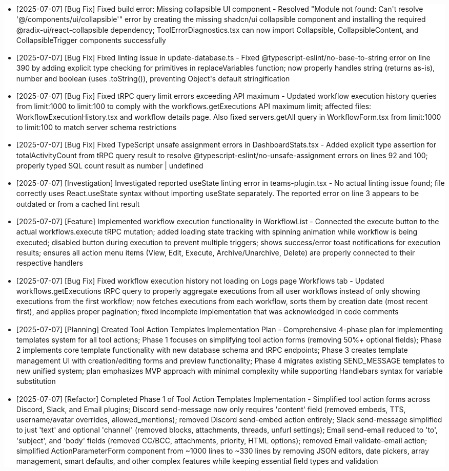 - [2025-07-07] [Bug Fix] Fixed build error: Missing collapsible UI component - Resolved "Module not found: Can't resolve '@/components/ui/collapsible'" error by creating the missing shadcn/ui collapsible component and installing the required @radix-ui/react-collapsible dependency; ToolErrorDiagnostics.tsx can now import Collapsible, CollapsibleContent, and CollapsibleTrigger components successfully

- [2025-07-07] [Bug Fix] Fixed linting issue in update-database.ts - Fixed @typescript-eslint/no-base-to-string error on line 390 by adding explicit type checking for primitives in replaceVariables function; now properly handles string (returns as-is), number and boolean (uses .toString()), preventing Object's default stringification

- [2025-07-07] [Bug Fix] Fixed tRPC query limit errors exceeding API maximum - Updated workflow execution history queries from limit:1000 to limit:100 to comply with the workflows.getExecutions API maximum limit; affected files: WorkflowExecutionHistory.tsx and workflow details page. Also fixed servers.getAll query in WorkflowForm.tsx from limit:1000 to limit:100 to match server schema restrictions

- [2025-07-07] [Bug Fix] Fixed TypeScript unsafe assignment errors in DashboardStats.tsx - Added explicit type assertion for totalActivityCount from tRPC query result to resolve @typescript-eslint/no-unsafe-assignment errors on lines 92 and 100; properly typed SQL count result as number | undefined

- [2025-07-07] [Investigation] Investigated reported useState linting error in teams-plugin.tsx - No actual linting issue found; file correctly uses React.useState syntax without importing useState separately. The reported error on line 3 appears to be outdated or from a cached lint result

- [2025-07-07] [Feature] Implemented workflow execution functionality in WorkflowList - Connected the execute button to the actual workflows.execute tRPC mutation; added loading state tracking with spinning animation while workflow is being executed; disabled button during execution to prevent multiple triggers; shows success/error toast notifications for execution results; ensures all action menu items (View, Edit, Execute, Archive/Unarchive, Delete) are properly connected to their respective handlers

- [2025-07-07] [Bug Fix] Fixed workflow execution history not loading on Logs page Workflows tab - Updated workflows.getExecutions tRPC query to properly aggregate executions from all user workflows instead of only showing executions from the first workflow; now fetches executions from each workflow, sorts them by creation date (most recent first), and applies proper pagination; fixed incomplete implementation that was acknowledged in code comments

- [2025-07-07] [Planning] Created Tool Action Templates Implementation Plan - Comprehensive 4-phase plan for implementing templates system for all tool actions; Phase 1 focuses on simplifying tool action forms (removing 50%+ optional fields); Phase 2 implements core template functionality with new database schema and tRPC endpoints; Phase 3 creates template management UI with creation/editing forms and preview functionality; Phase 4 migrates existing SEND_MESSAGE templates to new unified system; plan emphasizes MVP approach with minimal complexity while supporting Handlebars syntax for variable substitution

- [2025-07-07] [Refactor] Completed Phase 1 of Tool Action Templates Implementation - Simplified tool action forms across Discord, Slack, and Email plugins; Discord send-message now only requires 'content' field (removed embeds, TTS, username/avatar overrides, allowed_mentions); removed Discord send-embed action entirely; Slack send-message simplified to just 'text' and optional 'channel' (removed blocks, attachments, threads, unfurl settings); Email send-email reduced to 'to', 'subject', and 'body' fields (removed CC/BCC, attachments, priority, HTML options); removed Email validate-email action; simplified ActionParameterForm component from ~1000 lines to ~330 lines by removing JSON editors, date pickers, array management, smart defaults, and other complex features while keeping essential field types and validation
